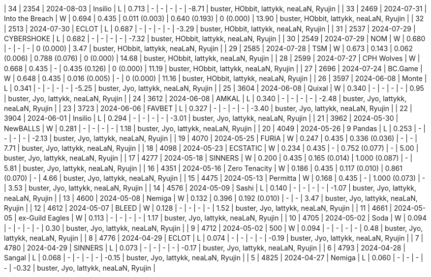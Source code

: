|           34 |     2354 | 2024-08-03 | Insilio         | L   | 0.713      | -            | -                | -                | -         |    -8.71 | buster, HObbit, lattykk, neaLaN, Ryujin  |
|           33 |     2469 | 2024-07-31 | Into the Breach | W   | 0.694      | 0.435        | 0.011 (0.003)    | 0.640 (0.193)    | 0 (0.000) |    13.90 | buster, HObbit, lattykk, neaLaN, Ryujin  |
|           32 |     2513 | 2024-07-30 | ECLOT           | L   | 0.687      | -            | -                | -                | -         |    -3.29 | buster, HObbit, lattykk, neaLaN, Ryujin  |
|           31 |     2537 | 2024-07-29 | CYBERSHOKE      | L   | 0.682      | -            | -                | -                | -         |    -7.32 | buster, HObbit, lattykk, neaLaN, Ryujin  |
|           30 |     2549 | 2024-07-29 | NOM             | W   | 0.680      | -            | -                | -                | 0 (0.000) |     3.47 | buster, HObbit, lattykk, neaLaN, Ryujin  |
|           29 |     2585 | 2024-07-28 | TSM             | W   | 0.673      | 0.143        | 0.062 (0.006)    | 0.788 (0.076)    | 0 (0.000) |    14.68 | buster, HObbit, lattykk, neaLaN, Ryujin  |
|           28 |     2599 | 2024-07-27 | CPH Wolves      | W   | 0.668      | 0.435        | -                | 0.435 (0.126)    | 0 (0.000) |    11.19 | buster, HObbit, lattykk, neaLaN, Ryujin  |
|           27 |     2696 | 2024-07-24 | BC.Game         | W   | 0.648      | 0.435        | 0.016 (0.005)    | -                | 0 (0.000) |    11.16 | buster, HObbit, lattykk, neaLaN, Ryujin  |
|           26 |     3597 | 2024-06-08 | Monte           | L   | 0.341      | -            | -                | -                | -         |    -5.25 | buster, Jyo, lattykk, neaLaN, Ryujin     |
|           25 |     3604 | 2024-06-08 | Quixal          | W   | 0.340      | -            | -                | -                | -         |     0.95 | buster, Jyo, lattykk, neaLaN, Ryujin     |
|           24 |     3612 | 2024-06-08 | AMKAL           | L   | 0.340      | -            | -                | -                | -         |    -2.48 | buster, Jyo, lattykk, neaLaN, Ryujin     |
|           23 |     3723 | 2024-06-06 | FAVBET          | L   | 0.327      | -            | -                | -                | -         |    -3.40 | buster, Jyo, lattykk, neaLaN, Ryujin     |
|           22 |     3904 | 2024-06-01 | Insilio         | L   | 0.294      | -            | -                | -                | -         |    -3.01 | buster, Jyo, lattykk, neaLaN, Ryujin     |
|           21 |     3962 | 2024-05-30 | NewBALLS        | W   | 0.281      | -            | -                | -                | -         |     1.18 | buster, Jyo, lattykk, neaLaN, Ryujin     |
|           20 |     4049 | 2024-05-26 | 9 Pandas        | L   | 0.253      | -            | -                | -                | -         |    -2.13 | buster, Jyo, lattykk, neaLaN, Ryujin     |
|           19 |     4070 | 2024-05-25 | FURIA           | W   | 0.247      | 0.435        | 0.336 (0.036)    | -                | -         |     7.71 | buster, Jyo, lattykk, neaLaN, Ryujin     |
|           18 |     4098 | 2024-05-23 | ECSTATIC        | W   | 0.234      | 0.435        | -                | 0.752 (0.077)    | -         |     5.00 | buster, Jyo, lattykk, neaLaN, Ryujin     |
|           17 |     4277 | 2024-05-18 | SINNERS         | W   | 0.200      | 0.435        | 0.165 (0.014)    | 1.000 (0.087)    | -         |     5.81 | buster, Jyo, lattykk, neaLaN, Ryujin     |
|           16 |     4351 | 2024-05-16 | Zero Tenacity   | W   | 0.186      | 0.435        | 0.117 (0.010)    | 0.861 (0.070)    | -         |     4.66 | buster, Jyo, lattykk, neaLaN, Ryujin     |
|           15 |     4475 | 2024-05-13 | Permitta        | W   | 0.168      | 0.435        | -                | 1.000 (0.073)    | -         |     3.53 | buster, Jyo, lattykk, neaLaN, Ryujin     |
|           14 |     4576 | 2024-05-09 | Sashi           | L   | 0.140      | -            | -                | -                | -         |    -1.07 | buster, Jyo, lattykk, neaLaN, Ryujin     |
|           13 |     4600 | 2024-05-08 | Nemiga          | W   | 0.132      | 0.396        | 0.192 (0.010)    | -                | -         |     3.47 | buster, Jyo, lattykk, neaLaN, Ryujin     |
|           12 |     4612 | 2024-05-07 | BLEED           | W   | 0.128      | -            | -                | -                | -         |     1.52 | buster, Jyo, lattykk, neaLaN, Ryujin     |
|           11 |     4661 | 2024-05-05 | ex-Guild Eagles | W   | 0.113      | -            | -                | -                | -         |     1.17 | buster, Jyo, lattykk, neaLaN, Ryujin     |
|           10 |     4705 | 2024-05-02 | Soda            | W   | 0.094      | -            | -                | -                | -         |     0.30 | buster, Jyo, lattykk, neaLaN, Ryujin     |
|            9 |     4712 | 2024-05-02 | 500             | W   | 0.094      | -            | -                | -                | -         |     0.48 | buster, Jyo, lattykk, neaLaN, Ryujin     |
|            8 |     4776 | 2024-04-29 | ECLOT           | L   | 0.074      | -            | -                | -                | -         |    -0.19 | buster, Jyo, lattykk, neaLaN, Ryujin     |
|            7 |     4780 | 2024-04-29 | SINNERS         | L   | 0.073      | -            | -                | -                | -         |    -0.17 | buster, Jyo, lattykk, neaLaN, Ryujin     |
|            6 |     4793 | 2024-04-28 | Sangal          | L   | 0.068      | -            | -                | -                | -         |    -0.15 | buster, Jyo, lattykk, neaLaN, Ryujin     |
|            5 |     4825 | 2024-04-27 | Nemiga          | L   | 0.060      | -            | -                | -                | -         |    -0.32 | buster, Jyo, lattykk, neaLaN, Ryujin     |